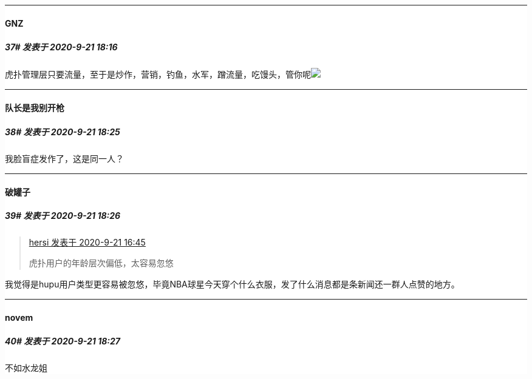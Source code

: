 





*****

####  GNZ  
##### 37#       发表于 2020-9-21 18:16




虎扑管理层只要流量，至于是炒作，营销，钓鱼，水军，蹭流量，吃馒头，管你呢<img src="https://static.saraba1st.com/image/smiley/face2017/048.png" referrerpolicy="no-referrer">







*****

####  队长是我别开枪  
##### 38#       发表于 2020-9-21 18:25




我脸盲症发作了，这是同一人？







*****

####  破罐子  
##### 39#       发表于 2020-9-21 18:26



<blockquote><a href="httphttps://bbs.saraba1st.com/2b/forum.php?mod=redirect&amp;goto=findpost&amp;pid=48805635&amp;ptid=1961051" target="_blank">hersi 发表于 2020-9-21 16:45</a>

虎扑用户的年龄层次偏低，太容易忽悠</blockquote>
我觉得是hupu用户类型更容易被忽悠，毕竟NBA球星今天穿个什么衣服，发了什么消息都是条新闻还一群人点赞的地方。







*****

####  novem  
##### 40#       发表于 2020-9-21 18:27




不如水龙姐


